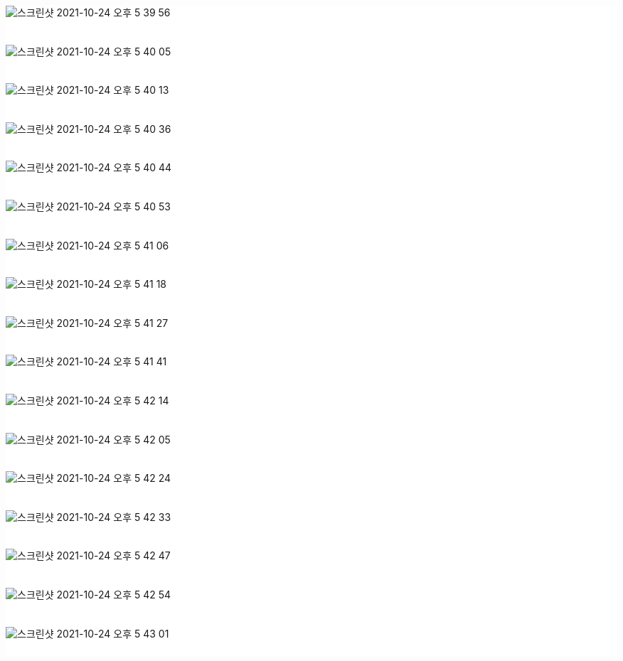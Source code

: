 <img width="646" alt="스크린샷 2021-10-24 오후 5 39 56" src="https://user-images.githubusercontent.com/83942393/138587718-bd2d5f06-737f-4e39-acd5-1c3b4107fced.png"></br>
</br>

<img width="640" alt="스크린샷 2021-10-24 오후 5 40 05" src="https://user-images.githubusercontent.com/83942393/138587722-4b3f88f8-c202-4b7a-942d-c9938e360e7c.png"></br>
</br>

<img width="641" alt="스크린샷 2021-10-24 오후 5 40 13" src="https://user-images.githubusercontent.com/83942393/138587730-455b3abb-64a7-4a75-8976-8375766570f8.png"></br>
</br>

<img width="643" alt="스크린샷 2021-10-24 오후 5 40 36" src="https://user-images.githubusercontent.com/83942393/138587738-e4396611-6ffc-4334-8a33-a8e64e307bd8.png"></br>
</br>

<img width="642" alt="스크린샷 2021-10-24 오후 5 40 44" src="https://user-images.githubusercontent.com/83942393/138587740-971490b1-6ac9-48e3-805a-91c75b3c0f22.png"></br>
</br>

<img width="644" alt="스크린샷 2021-10-24 오후 5 40 53" src="https://user-images.githubusercontent.com/83942393/138587743-c71401bb-cf2c-4a3c-80f0-d10516ac2ccf.png"></br>
</br>

<img width="641" alt="스크린샷 2021-10-24 오후 5 41 06" src="https://user-images.githubusercontent.com/83942393/138587767-5c6a3559-466f-4ceb-9509-c2741d42afa2.png"></br>
</br>

<img width="642" alt="스크린샷 2021-10-24 오후 5 41 18" src="https://user-images.githubusercontent.com/83942393/138587771-8e76803e-460a-496c-aca3-101782a94b35.png"></br>
</br>

<img width="642" alt="스크린샷 2021-10-24 오후 5 41 27" src="https://user-images.githubusercontent.com/83942393/138587775-c55513ce-435f-4420-9e18-d77f9f4da7d0.png"></br>
</br>

<img width="643" alt="스크린샷 2021-10-24 오후 5 41 41" src="https://user-images.githubusercontent.com/83942393/138587789-021966a4-567a-4385-926b-4be1aef3227e.png"></br>
</br>

<img width="637" alt="스크린샷 2021-10-24 오후 5 42 14" src="https://user-images.githubusercontent.com/83942393/138587793-647bf320-d662-4337-b353-30cb76a82309.png"></br>
</br>

<img width="640" alt="스크린샷 2021-10-24 오후 5 42 05" src="https://user-images.githubusercontent.com/83942393/138587799-fda8d505-13e3-48d3-83bf-b60c29c50b83.png"></br>
</br>

<img width="639" alt="스크린샷 2021-10-24 오후 5 42 24" src="https://user-images.githubusercontent.com/83942393/138587804-80c91963-dc9b-4118-9806-bdc66927e3c8.png"></br>
</br>

<img width="641" alt="스크린샷 2021-10-24 오후 5 42 33" src="https://user-images.githubusercontent.com/83942393/138587807-cdeb8660-7622-4d20-a306-0f5c814372ad.png"></br>
</br>

<img width="640" alt="스크린샷 2021-10-24 오후 5 42 47" src="https://user-images.githubusercontent.com/83942393/138587816-71c93fc3-4952-40ac-bffd-f991ede6aca9.png"></br>
</br>

<img width="642" alt="스크린샷 2021-10-24 오후 5 42 54" src="https://user-images.githubusercontent.com/83942393/138587817-8756f60f-4e9f-4c39-b4e4-b91bd529f60b.png"></br>
</br>

<img width="642" alt="스크린샷 2021-10-24 오후 5 43 01" src="https://user-images.githubusercontent.com/83942393/138587821-9fa3c100-a414-4d03-8213-29f1c872e173.png"></br>
</br>
